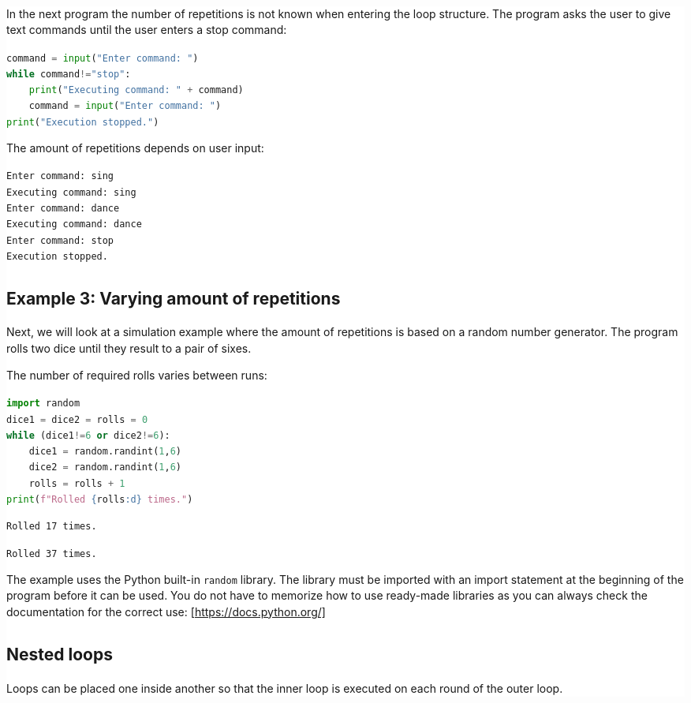 In the next program the number of repetitions is not known when entering the loop structure.
The program asks the user to give text commands until the user enters a stop command:

```python
command = input("Enter command: ")
while command!="stop":
    print("Executing command: " + command)
    command = input("Enter command: ")
print("Execution stopped.")
```

The amount of repetitions depends on user input:

```monospace
Enter command: sing
Executing command: sing
Enter command: dance
Executing command: dance
Enter command: stop
Execution stopped.
```

## Example 3: Varying amount of repetitions

Next, we will look at a simulation example where the amount of repetitions is based on a random number generator.
The program rolls two dice until they result to a pair of sixes.

The number of required rolls varies between runs:

```python
import random
dice1 = dice2 = rolls = 0
while (dice1!=6 or dice2!=6):
    dice1 = random.randint(1,6)
    dice2 = random.randint(1,6)
    rolls = rolls + 1
print(f"Rolled {rolls:d} times.")
```

```monospace
Rolled 17 times.
```

```monospace
Rolled 37 times.
```

The example uses the Python built-in `random` library. The library
must be imported with an import statement at the beginning of the program
before it can be used. You do not have to memorize how to use ready-made libraries
as you can always check the documentation for the correct use: [https://docs.python.org/]

## Nested loops

Loops can be placed one inside another so that the inner loop is executed on each round of the outer loop.
